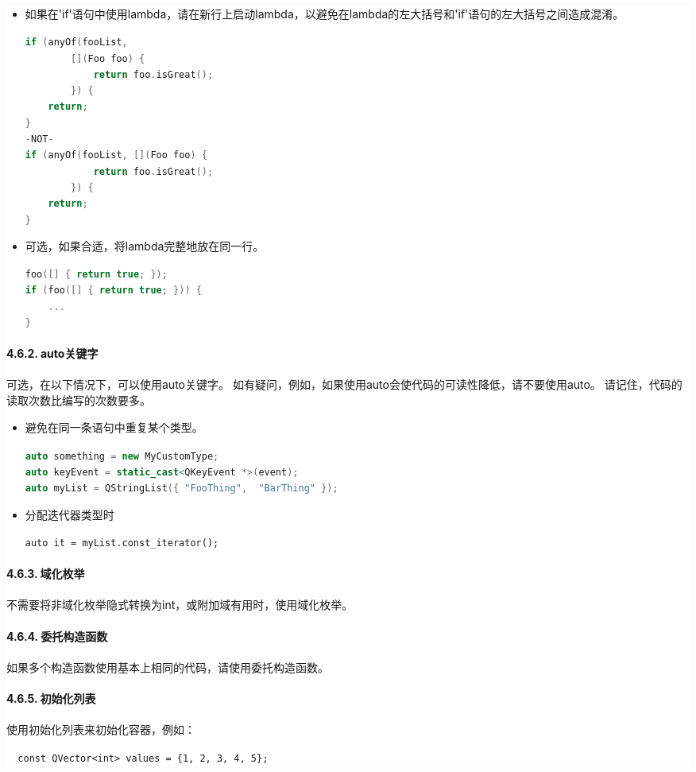   * 如果在'if'语句中使用lambda，请在新行上启动lambda，以避免在lambda的左大括号和'if'语句的左大括号之间造成混淆。

      ```cpp
      if (anyOf(fooList,
              [](Foo foo) {
                  return foo.isGreat();
              }) {
          return;
      }
      -NOT-
      if (anyOf(fooList, [](Foo foo) {
                  return foo.isGreat();
              }) {
          return;
      }
      ```

  * 可选，如果合适，将lambda完整地放在同一行。

      ```cpp
      foo([] { return true; });
      if (foo([] { return true; })) {
          ...
      }
      ```

#### 4.6.2. auto关键字

可选，在以下情况下，可以使用auto关键字。 如有疑问，例如，如果使用auto会使代码的可读性降低，请不要使用auto。
请记住，代码的读取次数比编写的次数要多。

  * 避免在同一条语句中重复某个类型。

      ```cpp
      auto something = new MyCustomType;
      auto keyEvent = static_cast<QKeyEvent *>(event);
      auto myList = QStringList({ "FooThing",  "BarThing" });
      ```

  * 分配迭代器类型时

    `auto it = myList.const_iterator();`

#### 4.6.3. 域化枚举

不需要将非域化枚举隐式转换为int，或附加域有用时，使用域化枚举。

#### 4.6.4. 委托构造函数

如果多个构造函数使用基本上相同的代码，请使用委托构造函数。

#### 4.6.5. 初始化列表

使用初始化列表来初始化容器，例如：

      const QVector<int> values = {1, 2, 3, 4, 5};
